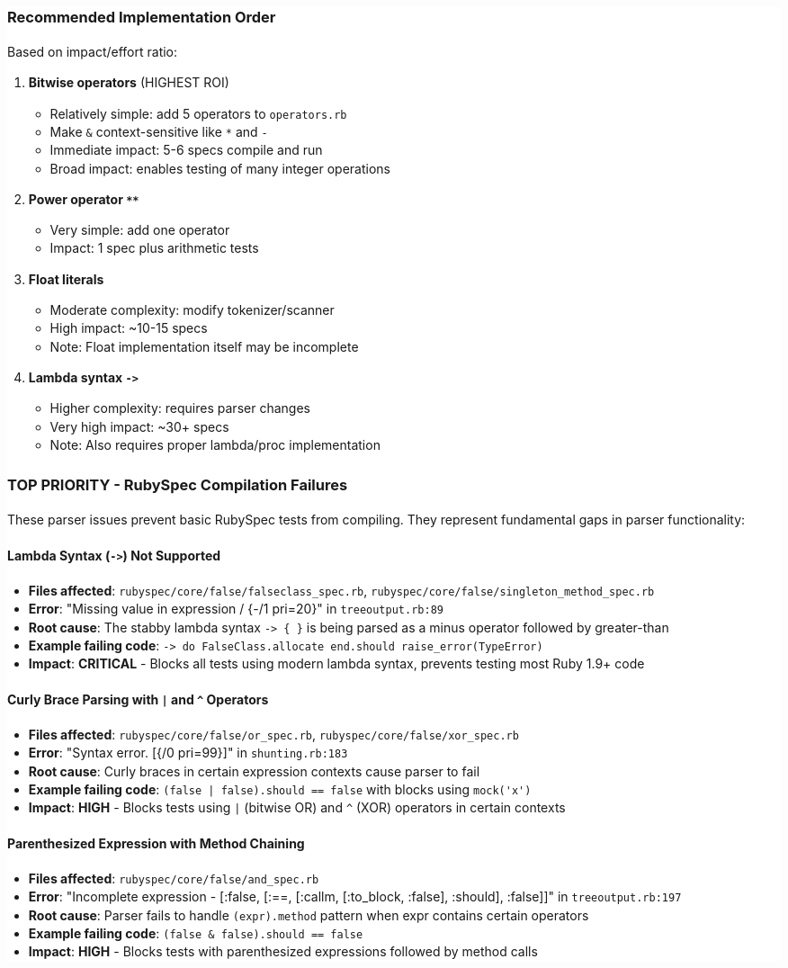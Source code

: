 ### Recommended Implementation Order

Based on impact/effort ratio:

1. **Bitwise operators** (HIGHEST ROI)
   - Relatively simple: add 5 operators to `operators.rb`
   - Make `&` context-sensitive like `*` and `-`
   - Immediate impact: 5-6 specs compile and run
   - Broad impact: enables testing of many integer operations

2. **Power operator `**`**
   - Very simple: add one operator
   - Impact: 1 spec plus arithmetic tests

3. **Float literals**
   - Moderate complexity: modify tokenizer/scanner
   - High impact: ~10-15 specs
   - Note: Float implementation itself may be incomplete

4. **Lambda syntax `->`**
   - Higher complexity: requires parser changes
   - Very high impact: ~30+ specs
   - Note: Also requires proper lambda/proc implementation

### TOP PRIORITY - RubySpec Compilation Failures

These parser issues prevent basic RubySpec tests from compiling. They represent fundamental gaps in parser functionality:

#### Lambda Syntax (`->`) Not Supported
- **Files affected**: `rubyspec/core/false/falseclass_spec.rb`, `rubyspec/core/false/singleton_method_spec.rb`
- **Error**: "Missing value in expression / {-/1 pri=20}" in `treeoutput.rb:89`
- **Root cause**: The stabby lambda syntax `-> { }` is being parsed as a minus operator followed by greater-than
- **Example failing code**: `-> do FalseClass.allocate end.should raise_error(TypeError)`
- **Impact**: **CRITICAL** - Blocks all tests using modern lambda syntax, prevents testing most Ruby 1.9+ code

#### Curly Brace Parsing with `|` and `^` Operators
- **Files affected**: `rubyspec/core/false/or_spec.rb`, `rubyspec/core/false/xor_spec.rb`
- **Error**: "Syntax error. [{/0 pri=99}]" in `shunting.rb:183`
- **Root cause**: Curly braces in certain expression contexts cause parser to fail
- **Example failing code**: `(false | false).should == false` with blocks using `mock('x')`
- **Impact**: **HIGH** - Blocks tests using `|` (bitwise OR) and `^` (XOR) operators in certain contexts

#### Parenthesized Expression with Method Chaining
- **Files affected**: `rubyspec/core/false/and_spec.rb`
- **Error**: "Incomplete expression - [:false, [:==, [:callm, [:to_block, :false], :should], :false]]" in `treeoutput.rb:197`
- **Root cause**: Parser fails to handle `(expr).method` pattern when expr contains certain operators
- **Example failing code**: `(false & false).should == false`
- **Impact**: **HIGH** - Blocks tests with parenthesized expressions followed by method calls
